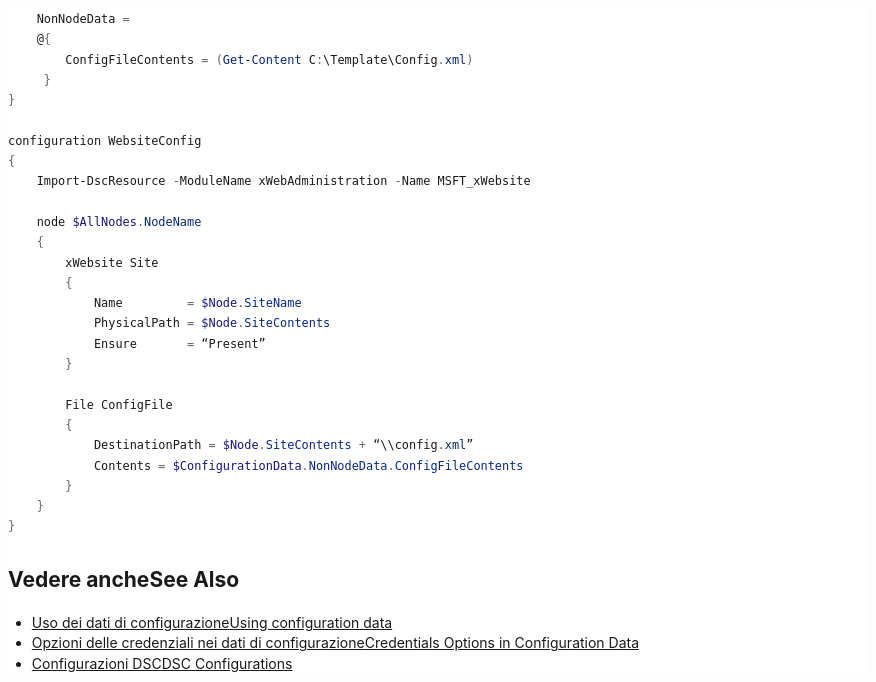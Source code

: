 ```powershell
    NonNodeData =
    @{
        ConfigFileContents = (Get-Content C:\Template\Config.xml)
     }
}

configuration WebsiteConfig
{
    Import-DscResource -ModuleName xWebAdministration -Name MSFT_xWebsite

    node $AllNodes.NodeName
    {
        xWebsite Site
        {
            Name         = $Node.SiteName
            PhysicalPath = $Node.SiteContents
            Ensure       = “Present”
        }

        File ConfigFile
        {
            DestinationPath = $Node.SiteContents + “\\config.xml”
            Contents = $ConfigurationData.NonNodeData.ConfigFileContents
        }
    }
}
```


## <a name="see-also"></a><span data-ttu-id="08c7a-143">Vedere anche</span><span class="sxs-lookup"><span data-stu-id="08c7a-143">See Also</span></span>
- [<span data-ttu-id="08c7a-144">Uso dei dati di configurazione</span><span class="sxs-lookup"><span data-stu-id="08c7a-144">Using configuration data</span></span>](configData.md)
- [<span data-ttu-id="08c7a-145">Opzioni delle credenziali nei dati di configurazione</span><span class="sxs-lookup"><span data-stu-id="08c7a-145">Credentials Options in Configuration Data</span></span>](configDataCredentials.md)
- [<span data-ttu-id="08c7a-146">Configurazioni DSC</span><span class="sxs-lookup"><span data-stu-id="08c7a-146">DSC Configurations</span></span>](configurations.md)

